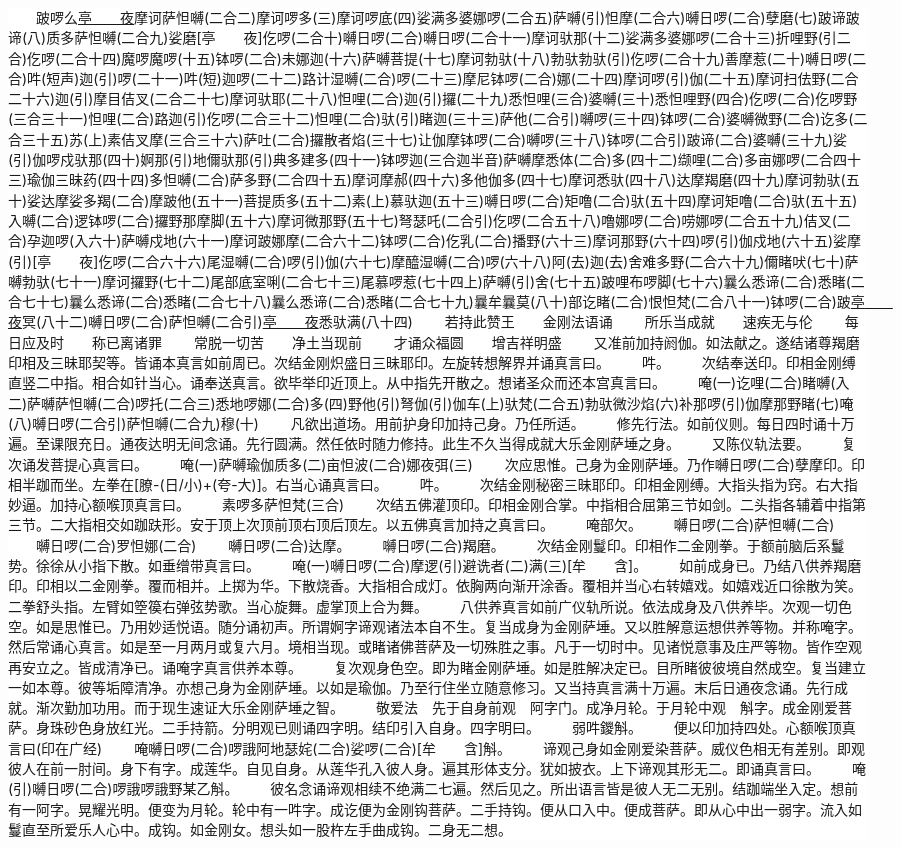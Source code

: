 　　跛啰么[亭　　夜](一)摩诃萨怛嚩(二合二)摩诃啰多(三)摩诃啰底(四)娑满多婆娜啰(二合五)萨嚩(引)怛摩(二合六)嚩日啰(二合)孽磨(七)跛谛跛谛(八)质多萨怛嚩(二合九)娑磨[亭　　夜]仡啰(二合十)嚩日啰(二合)嚩日啰(二合十一)摩诃驮那(十二)娑满多婆娜啰(二合十三)折哩野(引二合)仡啰(二合十四)魔啰魔啰(十五)钵啰(二合)未娜迦(十六)萨嚩菩提(十七)摩诃勃驮(十八)勃驮勃驮(引)仡啰(二合十九)善摩惹(二十)嚩日啰(二合)吽(短声)迦(引)啰(二十一)吽(短)迦啰(二十二)路计湿嚩(二合)啰(二十三)摩尼钵啰(二合)娜(二十四)摩诃啰(引)伽(二十五)摩诃扫佉野(二合二十六)迦(引)摩目佶叉(二合二十七)摩诃驮耶(二十八)怛哩(二合)迦(引)攞(二十九)悉怛哩(三合)婆嚩(三十)悉怛哩野(四合)仡啰(二合)仡啰野(三合三十一)怛哩(二合)路迦(引)仡啰(二合三十二)怛哩(二合)驮(引)睹迦(三十三)萨他(二合引)嚩啰(三十四)钵啰(二合)婆嚩微野(二合)讫多(二合三十五)苏(上)素佶叉摩(三合三十六)萨吐(二合)攞散者焰(三十七)让伽摩钵啰(二合)嚩啰(三十八)钵啰(二合引)跛谛(二合)婆嚩(三十九)娑(引)伽啰戍驮那(四十)婀那(引)地儞驮那(引)典多建多(四十一)钵啰迦(三合迦半音)萨嚩摩悉体(二合)多(四十二)缬哩(二合)多亩娜啰(二合四十三)瑜伽三昧药(四十四)多怛嚩(二合)萨多野(二合四十五)摩诃摩郝(四十六)多他伽多(四十七)摩诃悉驮(四十八)达摩羯磨(四十九)摩诃勃驮(五十)娑达摩娑多羯(二合)摩跛他(五十一)菩提质多(五十二)素(上)慕驮迦(五十三)嚩日啰(二合)矩噜(二合)驮(五十四)摩诃矩噜(二合)驮(五十五)入嚩(二合)逻钵啰(二合)攞野那摩脚(五十六)摩诃微那野(五十七)弩瑟吒(二合引)仡啰(二合五十八)噜娜啰(二合)唠娜啰(二合五十九)佶叉(二合)孕迦啰(入六十)萨嚩戍地(六十一)摩诃跛娜摩(二合六十二)钵啰(二合)仡乳(二合)播野(六十三)摩诃那野(六十四)啰(引)伽戍地(六十五)娑摩(引)[亭　　夜]仡啰(二合六十六)尾湿嚩(二合)啰(引)伽(六十七)摩醯湿嚩(二合)啰(六十八)阿(去)迦(去)舍难多野(二合六十九)儞睹吠(七十)萨嚩勃驮(七十一)摩诃攞野(七十二)尾部底室唎(二合七十三)尾慕啰惹(七十四上)萨嚩(引)舍(七十五)跛哩布啰脚(七十六)曩么悉谛(二合)悉睹(二合七十七)曩么悉谛(二合)悉睹(二合七十八)曩么悉谛(二合)悉睹(二合七十九)曩牟曩莫(八十)部讫睹(二合)恨怛梵(二合八十一)钵啰(二合)跛[亭　　夜](引)冥(八十二)嚩日啰(二合)萨怛嚩(二合引)[亭　　夜](八十三)悉驮满(八十四)
　　若持此赞王　　金刚法语诵
　　所乐当成就　　速疾无与伦
　　每日应及时　　称已离诸罪
　　常脱一切苦　　净土当现前
　　才诵众福圆　　增吉祥明盛
　　又准前加持阏伽。如法献之。遂结诸尊羯磨印相及三昧耶契等。皆诵本真言如前周已。次结金刚炽盛日三昧耶印。左旋转想解界并诵真言曰。
　　吽。
　　次结奉送印。印相金刚缚直竖二中指。相合如针当心。诵奉送真言。欲毕举印近顶上。从中指先开散之。想诸圣众而还本宫真言曰。
　　唵(一)讫哩(二合)睹嚩(入二)萨嚩萨怛嚩(二合)啰托(二合三)悉地啰娜(二合)多(四)野他(引)弩伽(引)伽车(上)驮梵(二合五)勃驮微沙焰(六)补那啰(引)伽摩那野睹(七)唵(八)嚩日啰(二合引)萨怛嚩(二合九)穆(十)
　　凡欲出道场。用前护身印加持己身。乃任所适。
　　修先行法。如前仪则。每日四时诵十万遍。至课限充日。通夜达明无间念诵。先行圆满。然任依时随力修持。此生不久当得成就大乐金刚萨埵之身。
　　又陈仪轨法要。
　　复次诵发菩提心真言曰。
　　唵(一)萨嚩瑜伽质多(二)亩怛波(二合)娜夜弭(三)
　　次应思惟。己身为金刚萨埵。乃作嚩日啰(二合)孽摩印。印相半跏而坐。左拳在[膫-(日/小)+(夸-大)]。右当心诵真言曰。
　　吽。
　　次结金刚秘密三昧耶印。印相金刚缚。大指头指为窍。右大指妙逼。加持心额喉顶真言曰。
　　素啰多萨怛梵(三合)
　　次结五佛灌顶印。印相金刚合掌。中指相合屈第三节如剑。二头指各辅着中指第三节。二大指相交如跏趺形。安于顶上次顶前顶右顶后顶左。以五佛真言加持之真言曰。
　　唵部欠。
　　嚩日啰(二合)萨怛嚩(二合)
　　嚩日啰(二合)罗怛娜(二合)
　　嚩日啰(二合)达摩。
　　嚩日啰(二合)羯磨。
　　次结金刚鬘印。印相作二金刚拳。于额前脑后系鬘势。徐徐从小指下散。如垂缯带真言曰。
　　唵(一)嚩日啰(二合)摩逻(引)避诜者(二)满(三)[牟　　含]。
　　如前成身已。乃结八供养羯磨印。印相以二金刚拳。覆而相并。上掷为华。下散烧香。大指相合成灯。依胸两向渐开涂香。覆相并当心右转嬉戏。如嬉戏近口徐散为笑。二拳舒头指。左臂如箜篌右弹弦势歌。当心旋舞。虚掌顶上合为舞。
　　八供养真言如前广仪轨所说。依法成身及八供养毕。次观一切色空。如是思惟已。乃用妙适悦语。随分诵初声。所谓婀字谛观诸法本自不生。复当成身为金刚萨埵。又以胜解意运想供养等物。并称唵字。然后常诵心真言。如是至一月两月或复六月。境相当现。或睹诸佛菩萨及一切殊胜之事。凡于一切时中。见诸悦意事及庄严等物。皆作空观再安立之。皆成清净已。诵唵字真言供养本尊。
　　复次观身色空。即为睹金刚萨埵。如是胜解决定已。目所睹彼彼境自然成空。复当建立一如本尊。彼等垢障清净。亦想己身为金刚萨埵。以如是瑜伽。乃至行住坐立随意修习。又当持真言满十万遍。末后日通夜念诵。先行成就。渐次勤加功用。而于现生速证大乐金刚萨埵之智。
　　敬爱法　先于自身前观　阿字门。成净月轮。于月轮中观　斛字。成金刚爱菩萨。身珠砂色身放红光。二手持箭。分明观已则诵四字明。结印引入自身。四字明曰。
　　弱吽鑁斛。
　　便以印加持四处。心额喉顶真言曰(印在广经)
　　唵嚩日啰(二合)啰誐阿地瑟姹(二合)娑啰(二合)[牟　　含]斛。
　　谛观己身如金刚爱染菩萨。威仪色相无有差别。即观彼人在前一肘间。身下有字。成莲华。自见自身。从莲华孔入彼人身。遍其形体支分。犹如披衣。上下谛观其形无二。即诵真言曰。
　　唵(引)嚩日啰(二合)啰誐啰誐野某乙斛。
　　彼名念诵谛观相续不绝满二七遍。然后见之。所出语言皆是彼人无二无别。结跏端坐入定。想前有一阿字。晃耀光明。便变为月轮。轮中有一吽字。成讫便为金刚钩菩萨。二手持钩。便从口入中。便成菩萨。即从心中出一弱字。流入如鬘直至所爱乐人心中。成钩。如金刚女。想头如一股杵左手曲成钩。二身无二想。


